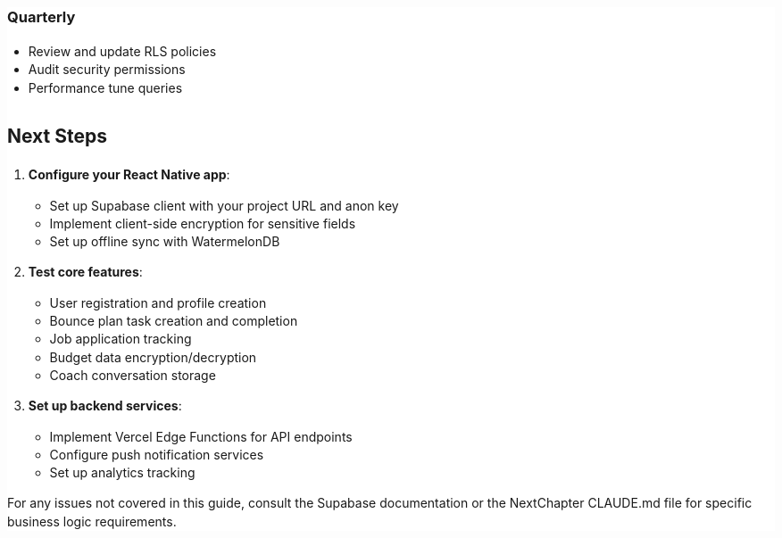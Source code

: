 ### Quarterly
- Review and update RLS policies
- Audit security permissions
- Performance tune queries

## Next Steps

1. **Configure your React Native app**:
   - Set up Supabase client with your project URL and anon key
   - Implement client-side encryption for sensitive fields
   - Set up offline sync with WatermelonDB

2. **Test core features**:
   - User registration and profile creation
   - Bounce plan task creation and completion
   - Job application tracking
   - Budget data encryption/decryption
   - Coach conversation storage

3. **Set up backend services**:
   - Implement Vercel Edge Functions for API endpoints
   - Configure push notification services
   - Set up analytics tracking

For any issues not covered in this guide, consult the Supabase documentation or the NextChapter CLAUDE.md file for specific business logic requirements.